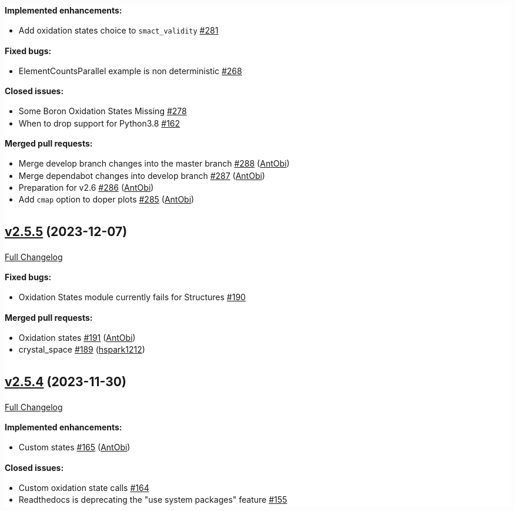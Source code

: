 **Implemented enhancements:**

- Add oxidation states choice to `smact_validity` [\#281](https://github.com/WMD-group/SMACT/issues/281)

**Fixed bugs:**

- ElementCountsParallel example is non deterministic [\#268](https://github.com/WMD-group/SMACT/issues/268)

**Closed issues:**

- Some Boron Oxidation States Missing [\#278](https://github.com/WMD-group/SMACT/issues/278)
- When to drop support for Python3.8 [\#162](https://github.com/WMD-group/SMACT/issues/162)

**Merged pull requests:**

- Merge develop branch changes into the master branch [\#288](https://github.com/WMD-group/SMACT/pull/288) ([AntObi](https://github.com/AntObi))
- Merge dependabot changes into develop branch [\#287](https://github.com/WMD-group/SMACT/pull/287) ([AntObi](https://github.com/AntObi))
- Preparation for v2.6 [\#286](https://github.com/WMD-group/SMACT/pull/286) ([AntObi](https://github.com/AntObi))
- Add `cmap` option to doper plots [\#285](https://github.com/WMD-group/SMACT/pull/285) ([AntObi](https://github.com/AntObi))
## [v2.5.5](https://github.com/WMD-group/SMACT/tree/v2.5.5) (2023-12-07)

[Full Changelog](https://github.com/WMD-group/SMACT/compare/v2.5.4...v2.5.5)

**Fixed bugs:**

- Oxidation States module currently fails for Structures [\#190](https://github.com/WMD-group/SMACT/issues/190)

**Merged pull requests:**

- Oxidation states [\#191](https://github.com/WMD-group/SMACT/pull/191) ([AntObi](https://github.com/AntObi))
- crystal\_space [\#189](https://github.com/WMD-group/SMACT/pull/189) ([hspark1212](https://github.com/hspark1212))
## [v2.5.4](https://github.com/WMD-group/SMACT/tree/v2.5.4) (2023-11-30)

[Full Changelog](https://github.com/WMD-group/SMACT/compare/v2.5.3...v2.5.4)

**Implemented enhancements:**

- Custom states [\#165](https://github.com/WMD-group/SMACT/pull/165) ([AntObi](https://github.com/AntObi))

**Closed issues:**

- Custom oxidation state calls [\#164](https://github.com/WMD-group/SMACT/issues/164)
- Readthedocs is deprecating the "use system packages" feature [\#155](https://github.com/WMD-group/SMACT/issues/155)
